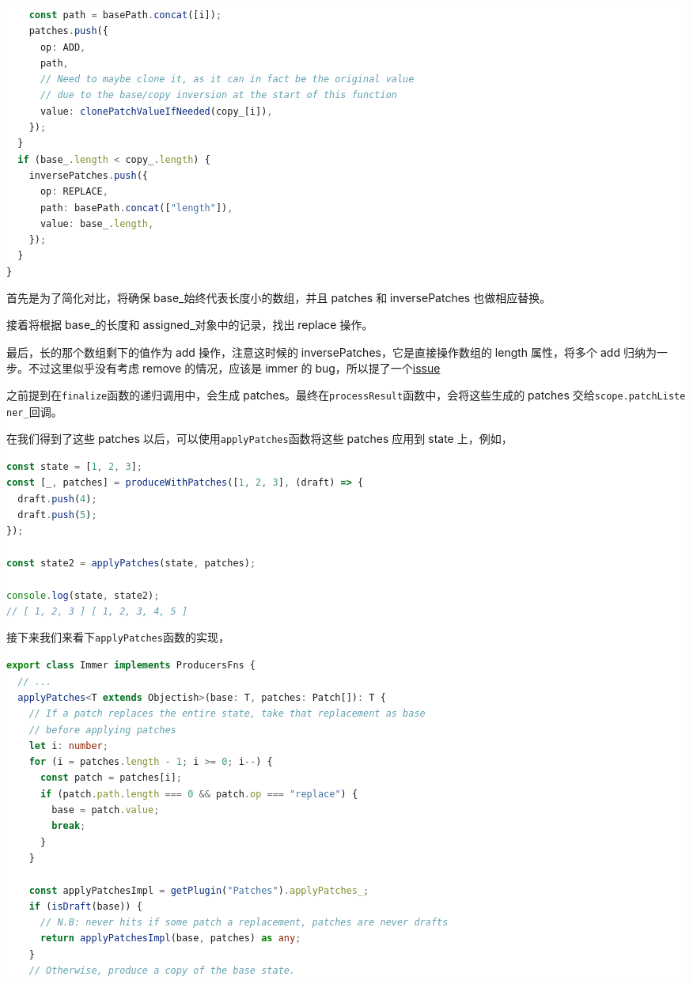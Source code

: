 ```ts
    const path = basePath.concat([i]);
    patches.push({
      op: ADD,
      path,
      // Need to maybe clone it, as it can in fact be the original value
      // due to the base/copy inversion at the start of this function
      value: clonePatchValueIfNeeded(copy_[i]),
    });
  }
  if (base_.length < copy_.length) {
    inversePatches.push({
      op: REPLACE,
      path: basePath.concat(["length"]),
      value: base_.length,
    });
  }
}
```

首先是为了简化对比，将确保 base\_始终代表长度小的数组，并且 patches 和 inversePatches 也做相应替换。

接着将根据 base\_的长度和 assigned\_对象中的记录，找出 replace 操作。

最后，长的那个数组剩下的值作为 add 操作，注意这时候的 inversePatches，它是直接操作数组的 length 属性，将多个 add 归纳为一步。不过这里似乎没有考虑 remove 的情况，应该是 immer 的 bug，所以提了一个[issue](https://github.com/immerjs/immer/issues/879)

之前提到在`finalize`函数的递归调用中，会生成 patches。最终在`processResult`函数中，会将这些生成的 patches 交给`scope.patchListener_`回调。

在我们得到了这些 patches 以后，可以使用`applyPatches`函数将这些 patches 应用到 state 上，例如，

```ts
const state = [1, 2, 3];
const [_, patches] = produceWithPatches([1, 2, 3], (draft) => {
  draft.push(4);
  draft.push(5);
});

const state2 = applyPatches(state, patches);

console.log(state, state2);
// [ 1, 2, 3 ] [ 1, 2, 3, 4, 5 ]
```

接下来我们来看下`applyPatches`函数的实现，

```ts
export class Immer implements ProducersFns {
  // ...
  applyPatches<T extends Objectish>(base: T, patches: Patch[]): T {
    // If a patch replaces the entire state, take that replacement as base
    // before applying patches
    let i: number;
    for (i = patches.length - 1; i >= 0; i--) {
      const patch = patches[i];
      if (patch.path.length === 0 && patch.op === "replace") {
        base = patch.value;
        break;
      }
    }

    const applyPatchesImpl = getPlugin("Patches").applyPatches_;
    if (isDraft(base)) {
      // N.B: never hits if some patch a replacement, patches are never drafts
      return applyPatchesImpl(base, patches) as any;
    }
    // Otherwise, produce a copy of the base state.
```
